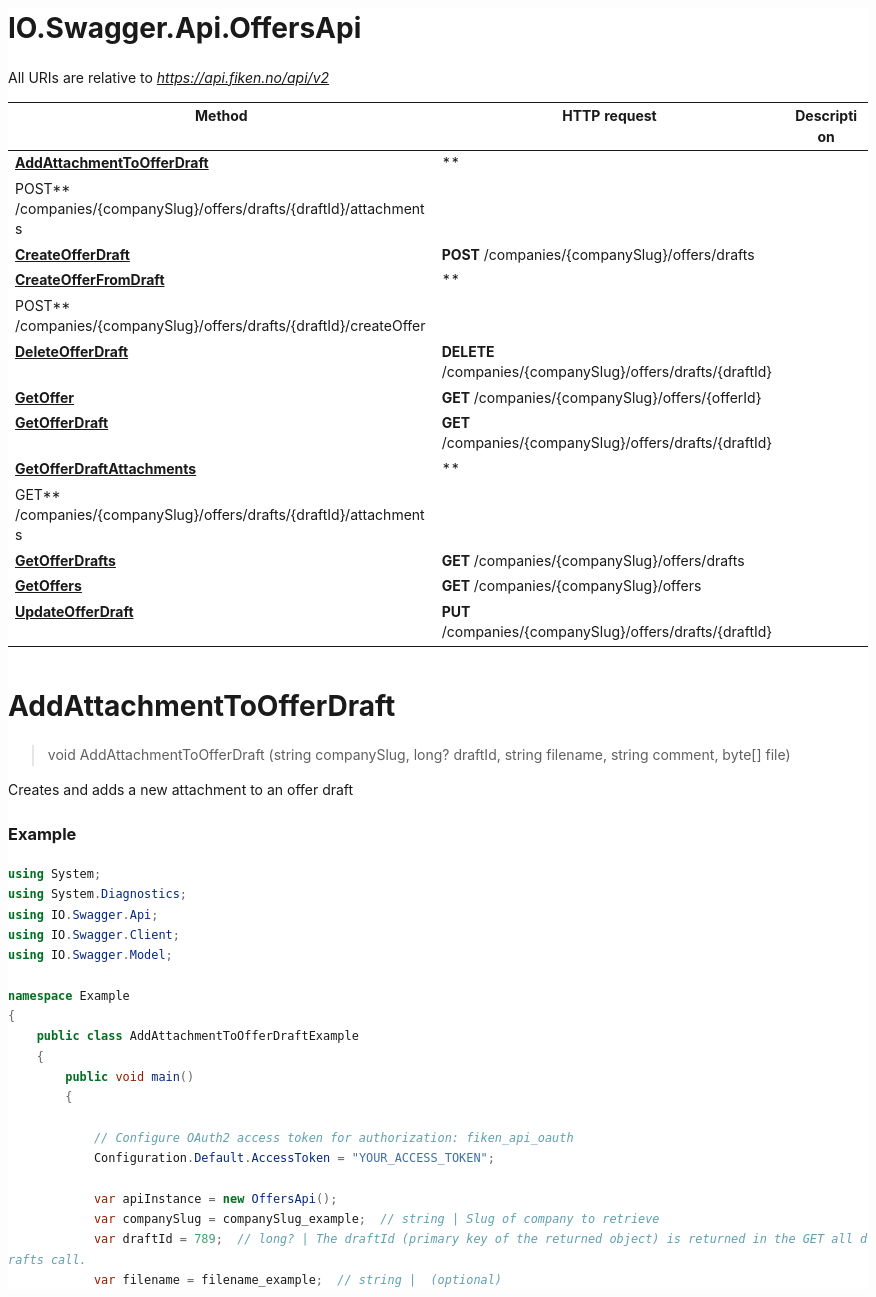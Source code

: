 # IO.Swagger.Api.OffersApi

All URIs are relative to *https://api.fiken.no/api/v2*

 Method                                                                  | HTTP request                                                | Description
-------------------------------------------------------------------------|-------------------------------------------------------------|-------------
 [**AddAttachmentToOfferDraft**](OffersApi.md#addattachmenttoofferdraft) | **
 POST** /companies/{companySlug}/offers/drafts/{draftId}/attachments     |
 [**CreateOfferDraft**](OffersApi.md#createofferdraft)                   | **POST** /companies/{companySlug}/offers/drafts             |
 [**CreateOfferFromDraft**](OffersApi.md#createofferfromdraft)           | **
 POST** /companies/{companySlug}/offers/drafts/{draftId}/createOffer     |
 [**DeleteOfferDraft**](OffersApi.md#deleteofferdraft)                   | **DELETE** /companies/{companySlug}/offers/drafts/{draftId} |
 [**GetOffer**](OffersApi.md#getoffer)                                   | **GET** /companies/{companySlug}/offers/{offerId}           |
 [**GetOfferDraft**](OffersApi.md#getofferdraft)                         | **GET** /companies/{companySlug}/offers/drafts/{draftId}    |
 [**GetOfferDraftAttachments**](OffersApi.md#getofferdraftattachments)   | **
 GET** /companies/{companySlug}/offers/drafts/{draftId}/attachments      |
 [**GetOfferDrafts**](OffersApi.md#getofferdrafts)                       | **GET** /companies/{companySlug}/offers/drafts              |
 [**GetOffers**](OffersApi.md#getoffers)                                 | **GET** /companies/{companySlug}/offers                     |
 [**UpdateOfferDraft**](OffersApi.md#updateofferdraft)                   | **PUT** /companies/{companySlug}/offers/drafts/{draftId}    |

<a name="addattachmenttoofferdraft"></a>

# **AddAttachmentToOfferDraft**

> void AddAttachmentToOfferDraft (string companySlug, long? draftId, string filename, string comment, byte[] file)



Creates and adds a new attachment to an offer draft

### Example

```csharp
using System;
using System.Diagnostics;
using IO.Swagger.Api;
using IO.Swagger.Client;
using IO.Swagger.Model;

namespace Example
{
    public class AddAttachmentToOfferDraftExample
    {
        public void main()
        {

            // Configure OAuth2 access token for authorization: fiken_api_oauth
            Configuration.Default.AccessToken = "YOUR_ACCESS_TOKEN";

            var apiInstance = new OffersApi();
            var companySlug = companySlug_example;  // string | Slug of company to retrieve
            var draftId = 789;  // long? | The draftId (primary key of the returned object) is returned in the GET all drafts call.
            var filename = filename_example;  // string |  (optional)
```